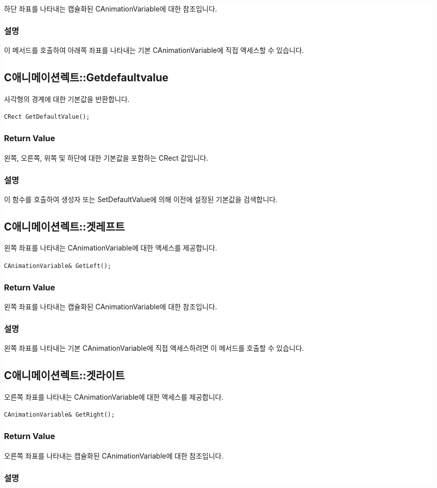 하단 좌표를 나타내는 캡슐화된 CAnimationVariable에 대한 참조입니다.

### <a name="remarks"></a>설명

이 메서드를 호출하여 아래쪽 좌표를 나타내는 기본 CAnimationVariable에 직접 액세스할 수 있습니다.

## <a name="canimationrectgetdefaultvalue"></a><a name="getdefaultvalue"></a>C애니메이션렉트::Getdefaultvalue

사각형의 경계에 대한 기본값을 반환합니다.

```
CRect GetDefaultValue();
```

### <a name="return-value"></a>Return Value

왼쪽, 오른쪽, 위쪽 및 하단에 대한 기본값을 포함하는 CRect 값입니다.

### <a name="remarks"></a>설명

이 함수를 호출하여 생성자 또는 SetDefaultValue에 의해 이전에 설정된 기본값을 검색합니다.

## <a name="canimationrectgetleft"></a><a name="getleft"></a>C애니메이션렉트::겟레프트

왼쪽 좌표를 나타내는 CAnimationVariable에 대한 액세스를 제공합니다.

```
CAnimationVariable& GetLeft();
```

### <a name="return-value"></a>Return Value

왼쪽 좌표를 나타내는 캡슐화된 CAnimationVariable에 대한 참조입니다.

### <a name="remarks"></a>설명

왼쪽 좌표를 나타내는 기본 CAnimationVariable에 직접 액세스하려면 이 메서드를 호출할 수 있습니다.

## <a name="canimationrectgetright"></a><a name="getright"></a>C애니메이션렉트::겟라이트

오른쪽 좌표를 나타내는 CAnimationVariable에 대한 액세스를 제공합니다.

```
CAnimationVariable& GetRight();
```

### <a name="return-value"></a>Return Value

오른쪽 좌표를 나타내는 캡슐화된 CAnimationVariable에 대한 참조입니다.

### <a name="remarks"></a>설명
